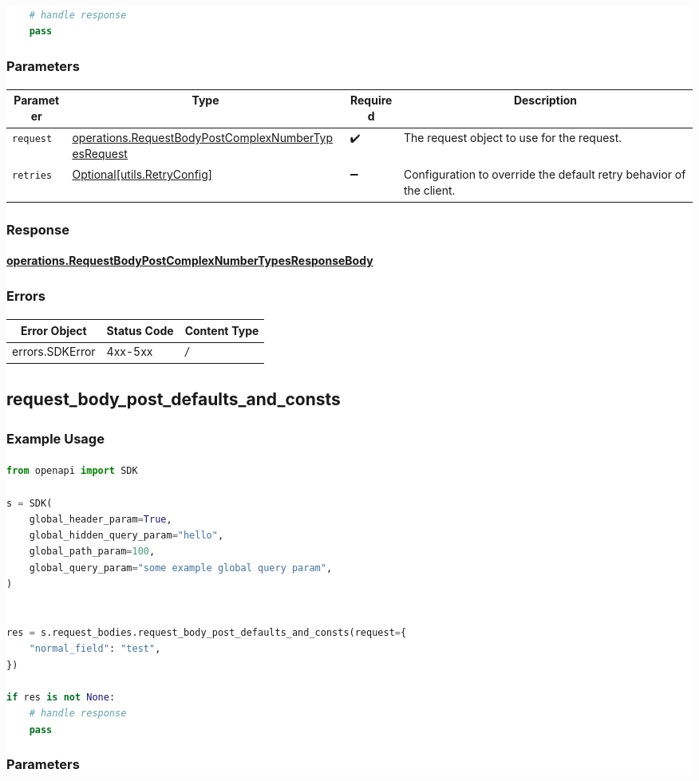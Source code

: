 ```python
    # handle response
    pass

```

### Parameters

| Parameter                                                                                                                  | Type                                                                                                                       | Required                                                                                                                   | Description                                                                                                                |
| -------------------------------------------------------------------------------------------------------------------------- | -------------------------------------------------------------------------------------------------------------------------- | -------------------------------------------------------------------------------------------------------------------------- | -------------------------------------------------------------------------------------------------------------------------- |
| `request`                                                                                                                  | [operations.RequestBodyPostComplexNumberTypesRequest](../../models/operations/requestbodypostcomplexnumbertypesrequest.md) | :heavy_check_mark:                                                                                                         | The request object to use for the request.                                                                                 |
| `retries`                                                                                                                  | [Optional[utils.RetryConfig]](../../models/utils/retryconfig.md)                                                           | :heavy_minus_sign:                                                                                                         | Configuration to override the default retry behavior of the client.                                                        |

### Response

**[operations.RequestBodyPostComplexNumberTypesResponseBody](../../models/operations/requestbodypostcomplexnumbertypesresponsebody.md)**

### Errors

| Error Object    | Status Code     | Content Type    |
| --------------- | --------------- | --------------- |
| errors.SDKError | 4xx-5xx         | */*             |


## request_body_post_defaults_and_consts

### Example Usage

```python
from openapi import SDK

s = SDK(
    global_header_param=True,
    global_hidden_query_param="hello",
    global_path_param=100,
    global_query_param="some example global query param",
)


res = s.request_bodies.request_body_post_defaults_and_consts(request={
    "normal_field": "test",
})

if res is not None:
    # handle response
    pass

```

### Parameters
